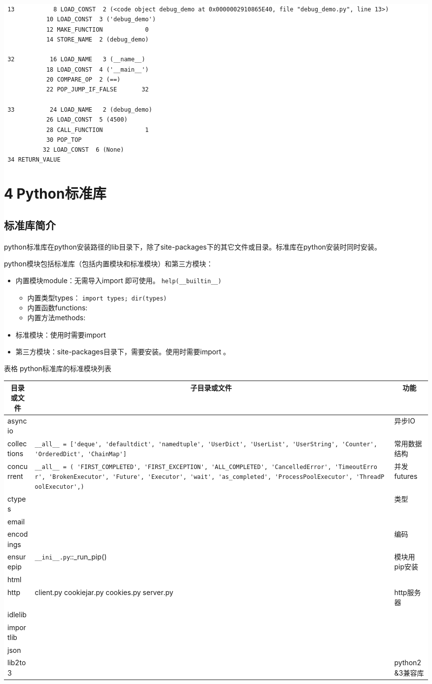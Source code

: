 ```shell
 13           8 LOAD_CONST  2 (<code object debug_demo at 0x0000002910865E40, file "debug_demo.py", line 13>)
            10 LOAD_CONST  3 ('debug_demo')
            12 MAKE_FUNCTION            0
            14 STORE_NAME  2 (debug_demo)
 
 32          16 LOAD_NAME   3 (__name__)
            18 LOAD_CONST  4 ('__main__')
            20 COMPARE_OP  2 (==)
            22 POP_JUMP_IF_FALSE       32
 
 33          24 LOAD_NAME   2 (debug_demo)
            26 LOAD_CONST  5 (4500)
            28 CALL_FUNCTION            1
            30 POP_TOP
           32 LOAD_CONST  6 (None)
 34 RETURN_VALUE
```



# 4 Python标准库

## 标准库简介

python标准库在python安装路径的lib目录下，除了site-packages下的其它文件或目录。标准库在python安装时同时安装。

python模块包括标准库（包括内置模块和标准模块）和第三方模块： 

* 内置模块module：无需导入import 即可使用。 `help(__builtin__)`
  * 内置类型types： `import types; dir(types)`
  * 内置函数functions: 
  * 内置方法methods:

* 标准模块：使用时需要import 
* 第三方模块：site-packages目录下，需要安装。使用时需要import 。



表格 python标准库的标准模块列表

| 目录或文件    | 子目录或文件                                                 | 功能                               |
| ------------- | ------------------------------------------------------------ | ---------------------------------- |
| asyncio       |                                                              | 异步IO                             |
| collections   | `__all__ = ['deque', 'defaultdict', 'namedtuple', 'UserDict', 'UserList', 'UserString', 'Counter', 'OrderedDict', 'ChainMap']` | 常用数据结构                       |
| concurrent    | `__all__ = ( 'FIRST_COMPLETED', 'FIRST_EXCEPTION', 'ALL_COMPLETED', 'CancelledError', 'TimeoutError', 'BrokenExecutor', 'Future', 'Executor', 'wait', 'as_completed', 'ProcessPoolExecutor', 'ThreadPoolExecutor',)` | 并发 futures                       |
| ctypes        |                                                              | 类型                               |
| email         |                                                              |                                    |
| encodings     |                                                              | 编码                               |
| ensurepip     | `__ini__.py`::_run_pip()                                     | 模块用pip安装                      |
| html          |                                                              |                                    |
| http          | client.py cookiejar.py cookies.py server.py                  | http服务器                         |
| idlelib       |                                                              |                                    |
| importlib     |                                                              |                                    |
| json          |                                                              |                                    |
| lib2to3       |                                                              | python2&3兼容库                    |